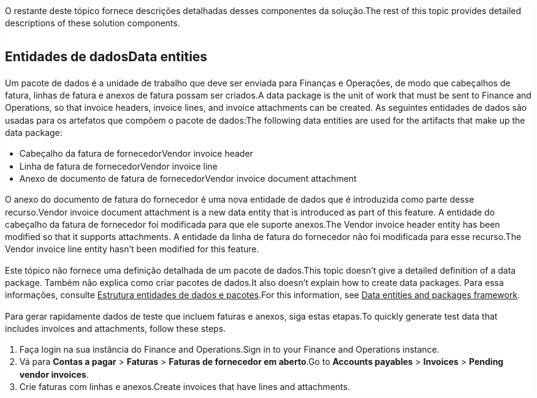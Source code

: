 <span data-ttu-id="b59d7-125">O restante deste tópico fornece descrições detalhadas desses componentes da solução.</span><span class="sxs-lookup"><span data-stu-id="b59d7-125">The rest of this topic provides detailed descriptions of these solution components.</span></span>

## <a name="data-entities"></a><span data-ttu-id="b59d7-126">Entidades de dados</span><span class="sxs-lookup"><span data-stu-id="b59d7-126">Data entities</span></span>

<span data-ttu-id="b59d7-127">Um pacote de dados é a unidade de trabalho que deve ser enviada para Finanças e Operações, de modo que cabeçalhos de fatura, linhas de fatura e anexos de fatura possam ser criados.</span><span class="sxs-lookup"><span data-stu-id="b59d7-127">A data package is the unit of work that must be sent to Finance and Operations, so that invoice headers, invoice lines, and invoice attachments can be created.</span></span> <span data-ttu-id="b59d7-128">As seguintes entidades de dados são usadas para os artefatos que compõem o pacote de dados:</span><span class="sxs-lookup"><span data-stu-id="b59d7-128">The following data entities are used for the artifacts that make up the data package:</span></span>

+ <span data-ttu-id="b59d7-129">Cabeçalho da fatura de fornecedor</span><span class="sxs-lookup"><span data-stu-id="b59d7-129">Vendor invoice header</span></span>
+ <span data-ttu-id="b59d7-130">Linha de fatura de fornecedor</span><span class="sxs-lookup"><span data-stu-id="b59d7-130">Vendor invoice line</span></span>
+ <span data-ttu-id="b59d7-131">Anexo de documento de fatura de fornecedor</span><span class="sxs-lookup"><span data-stu-id="b59d7-131">Vendor invoice document attachment</span></span>

<span data-ttu-id="b59d7-132">O anexo do documento de fatura do fornecedor é uma nova entidade de dados que é introduzida como parte desse recurso.</span><span class="sxs-lookup"><span data-stu-id="b59d7-132">Vendor invoice document attachment is a new data entity that is introduced as part of this feature.</span></span> <span data-ttu-id="b59d7-133">A entidade do cabeçalho da fatura de fornecedor foi modificada para que ele suporte anexos.</span><span class="sxs-lookup"><span data-stu-id="b59d7-133">The Vendor invoice header entity has been modified so that it supports attachments.</span></span> <span data-ttu-id="b59d7-134">A entidade da linha de fatura do fornecedor não foi modificada para esse recurso.</span><span class="sxs-lookup"><span data-stu-id="b59d7-134">The Vendor invoice line entity hasn’t been modified for this feature.</span></span>

<span data-ttu-id="b59d7-135">Este tópico não fornece uma definição detalhada de um pacote de dados.</span><span class="sxs-lookup"><span data-stu-id="b59d7-135">This topic doesn’t give a detailed definition of a data package.</span></span> <span data-ttu-id="b59d7-136">Também não explica como criar pacotes de dados.</span><span class="sxs-lookup"><span data-stu-id="b59d7-136">It also doesn’t explain how to create data packages.</span></span> <span data-ttu-id="b59d7-137">Para essa informações, consulte [Estrutura entidades de dados e pacotes](/dynamics365/unified-operations/dev-itpro/data-entities/data-entities-data-packages).</span><span class="sxs-lookup"><span data-stu-id="b59d7-137">For this information, see [Data entities and packages framework](/dynamics365/unified-operations/dev-itpro/data-entities/data-entities-data-packages).</span></span>

<span data-ttu-id="b59d7-138">Para gerar rapidamente dados de teste que incluem faturas e anexos, siga estas etapas.</span><span class="sxs-lookup"><span data-stu-id="b59d7-138">To quickly generate test data that includes invoices and attachments, follow these steps.</span></span>

1. <span data-ttu-id="b59d7-139">Faça login na sua instância do Finance and Operations.</span><span class="sxs-lookup"><span data-stu-id="b59d7-139">Sign in to your Finance and Operations instance.</span></span>
1. <span data-ttu-id="b59d7-140">Vá para **Contas a pagar** > **Faturas** > **Faturas de fornecedor em aberto**.</span><span class="sxs-lookup"><span data-stu-id="b59d7-140">Go to **Accounts payables** > **Invoices** > **Pending vendor invoices**.</span></span>
1. <span data-ttu-id="b59d7-141">Crie faturas com linhas e anexos.</span><span class="sxs-lookup"><span data-stu-id="b59d7-141">Create invoices that have lines and attachments.</span></span>

